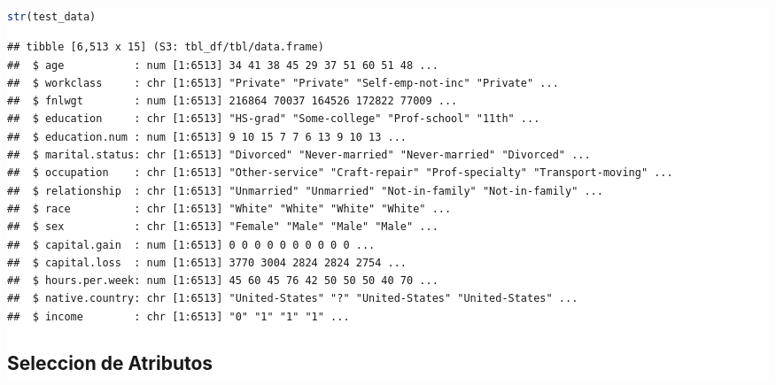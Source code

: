 ``` r
str(test_data)
```

    ## tibble [6,513 x 15] (S3: tbl_df/tbl/data.frame)
    ##  $ age           : num [1:6513] 34 41 38 45 29 37 51 60 51 48 ...
    ##  $ workclass     : chr [1:6513] "Private" "Private" "Self-emp-not-inc" "Private" ...
    ##  $ fnlwgt        : num [1:6513] 216864 70037 164526 172822 77009 ...
    ##  $ education     : chr [1:6513] "HS-grad" "Some-college" "Prof-school" "11th" ...
    ##  $ education.num : num [1:6513] 9 10 15 7 7 6 13 9 10 13 ...
    ##  $ marital.status: chr [1:6513] "Divorced" "Never-married" "Never-married" "Divorced" ...
    ##  $ occupation    : chr [1:6513] "Other-service" "Craft-repair" "Prof-specialty" "Transport-moving" ...
    ##  $ relationship  : chr [1:6513] "Unmarried" "Unmarried" "Not-in-family" "Not-in-family" ...
    ##  $ race          : chr [1:6513] "White" "White" "White" "White" ...
    ##  $ sex           : chr [1:6513] "Female" "Male" "Male" "Male" ...
    ##  $ capital.gain  : num [1:6513] 0 0 0 0 0 0 0 0 0 0 ...
    ##  $ capital.loss  : num [1:6513] 3770 3004 2824 2824 2754 ...
    ##  $ hours.per.week: num [1:6513] 45 60 45 76 42 50 50 50 40 70 ...
    ##  $ native.country: chr [1:6513] "United-States" "?" "United-States" "United-States" ...
    ##  $ income        : chr [1:6513] "0" "1" "1" "1" ...

## Seleccion de Atributos
